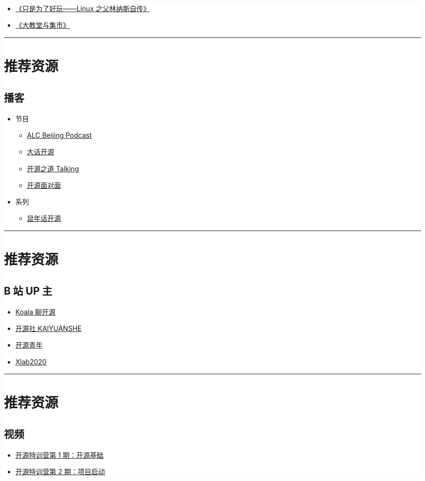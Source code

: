 - [《只是为了好玩——Linux 之父林纳斯自传》](https://book.douban.com/subject/25930025/)

- [《大教堂与集市》](https://book.douban.com/subject/25881855/)

---

# 推荐资源

## 播客

- 节目

  - [ALC Beijing Podcast](https://tech-podcasts.github.io/it-technology-podcast/docs/podcast/ALC-Beijing-Podcast)

  - [大话开源](https://tech-podcasts.github.io/it-technology-podcast/docs/podcast/%E5%A4%A7%E8%AF%9D%E5%BC%80%E6%BA%90)


  - [开源之道 Talking](https://tech-podcasts.github.io/it-technology-podcast/docs/podcast/%E5%BC%80%E6%BA%90%E4%B9%8B%E9%81%93Talking)

  - [开源面对面](https://tech-podcasts.github.io/it-technology-podcast/docs/podcast/%E5%BC%80%E6%BA%90%E9%9D%A2%E5%AF%B9%E9%9D%A2)

- 系列
  - [鼠年话开源](https://tech-podcasts.github.io/it-technology-podcast/docs/album/%E9%BC%A0%E5%B9%B4%E8%AF%9D%E5%BC%80%E6%BA%90)

---

# 推荐资源

## B 站 UP 主

- [Koala 聊开源](https://space.bilibili.com/489667127)

- [开源社 KAIYUANSHE](https://space.bilibili.com/525037536)

- [开源青年](https://space.bilibili.com/501806297)

- [Xlab2020](https://space.bilibili.com/510793367)

---

# 推荐资源

## 视频

- [开源特训营第 1 期：开源基础](https://www.bilibili.com/video/BV1Pt4y1S7xj)

- [开源特训营第 2 期：项目启动](https://www.bilibili.com/video/BV1BK4y1Y7Xx/)
